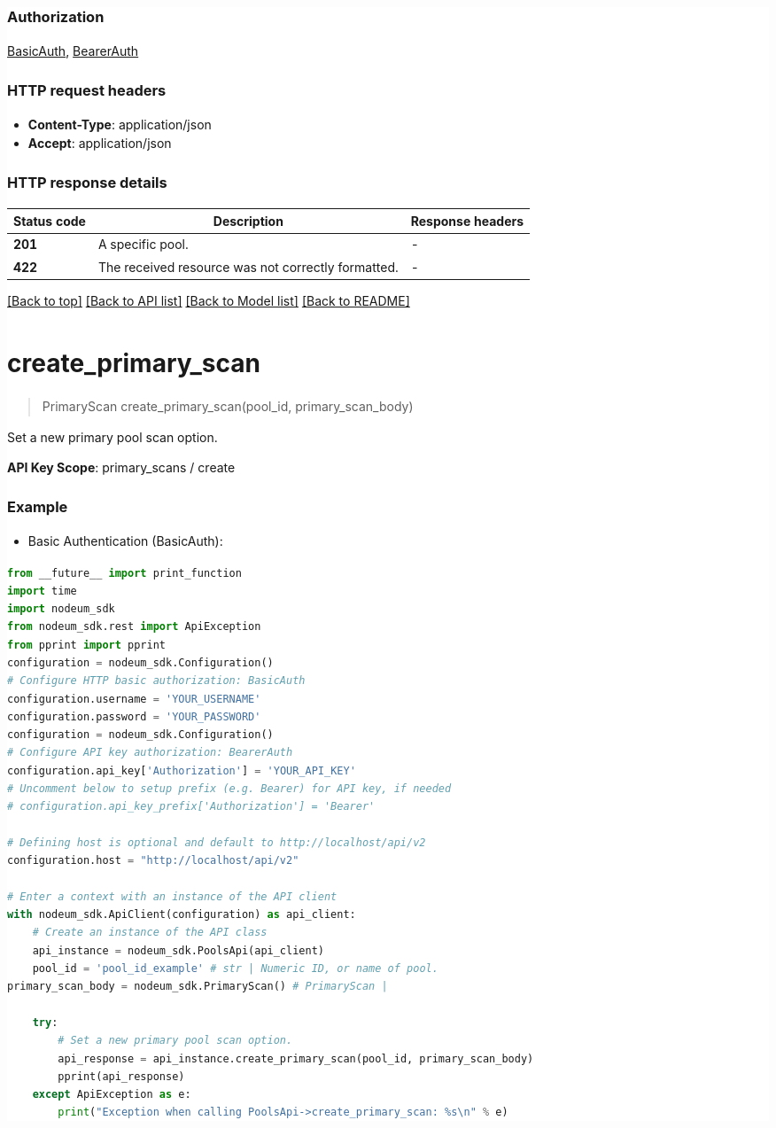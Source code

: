 ### Authorization

[BasicAuth](../README.md#BasicAuth), [BearerAuth](../README.md#BearerAuth)

### HTTP request headers

 - **Content-Type**: application/json
 - **Accept**: application/json

### HTTP response details
| Status code | Description | Response headers |
|-------------|-------------|------------------|
**201** | A specific pool. |  -  |
**422** | The received resource was not correctly formatted. |  -  |

[[Back to top]](#) [[Back to API list]](../README.md#documentation-for-api-endpoints) [[Back to Model list]](../README.md#documentation-for-models) [[Back to README]](../README.md)

# **create_primary_scan**
> PrimaryScan create_primary_scan(pool_id, primary_scan_body)

Set a new primary pool scan option.

**API Key Scope**: primary_scans / create

### Example

* Basic Authentication (BasicAuth):
```python
from __future__ import print_function
import time
import nodeum_sdk
from nodeum_sdk.rest import ApiException
from pprint import pprint
configuration = nodeum_sdk.Configuration()
# Configure HTTP basic authorization: BasicAuth
configuration.username = 'YOUR_USERNAME'
configuration.password = 'YOUR_PASSWORD'
configuration = nodeum_sdk.Configuration()
# Configure API key authorization: BearerAuth
configuration.api_key['Authorization'] = 'YOUR_API_KEY'
# Uncomment below to setup prefix (e.g. Bearer) for API key, if needed
# configuration.api_key_prefix['Authorization'] = 'Bearer'

# Defining host is optional and default to http://localhost/api/v2
configuration.host = "http://localhost/api/v2"

# Enter a context with an instance of the API client
with nodeum_sdk.ApiClient(configuration) as api_client:
    # Create an instance of the API class
    api_instance = nodeum_sdk.PoolsApi(api_client)
    pool_id = 'pool_id_example' # str | Numeric ID, or name of pool.
primary_scan_body = nodeum_sdk.PrimaryScan() # PrimaryScan | 

    try:
        # Set a new primary pool scan option.
        api_response = api_instance.create_primary_scan(pool_id, primary_scan_body)
        pprint(api_response)
    except ApiException as e:
        print("Exception when calling PoolsApi->create_primary_scan: %s\n" % e)
```
